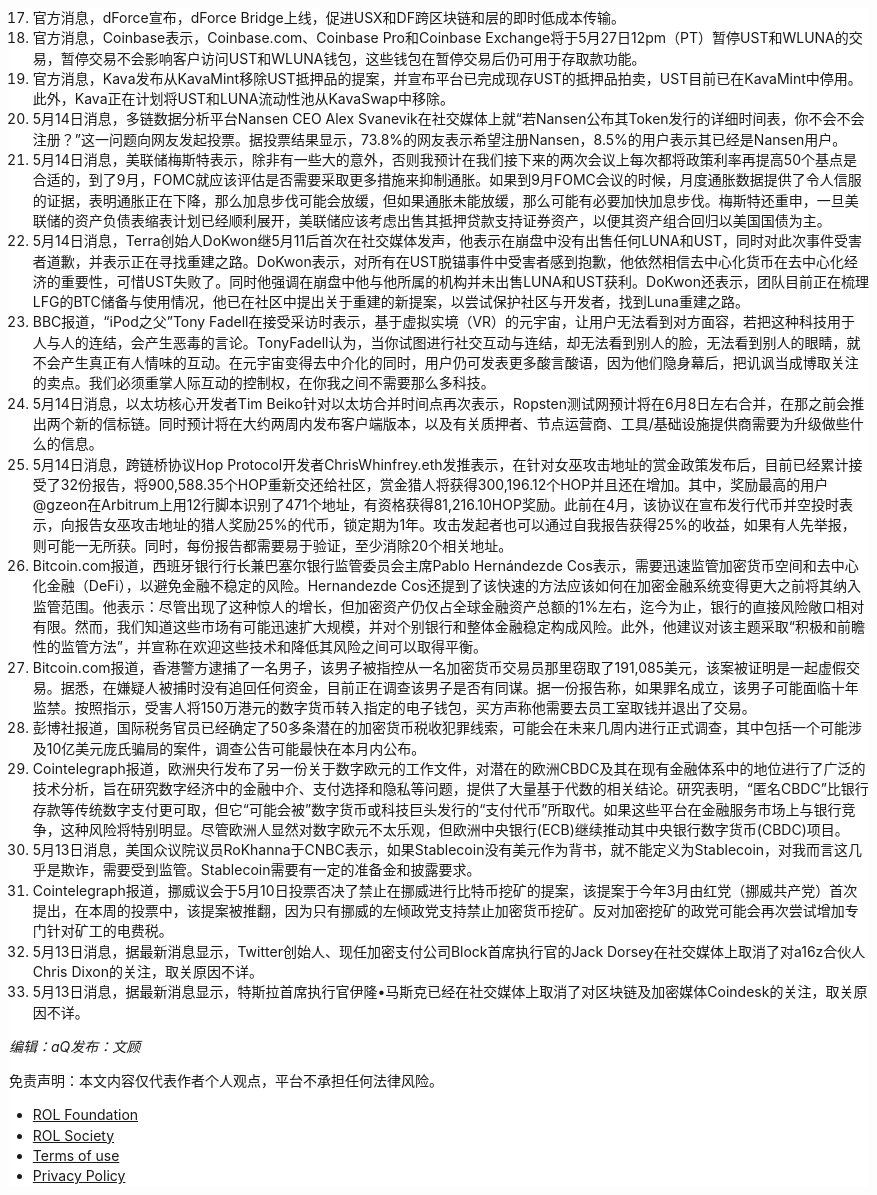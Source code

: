 17. 官方消息，dForce宣布，dForce Bridge上线，促进USX和DF跨区块链和层的即时低成本传输。
18. 官方消息，Coinbase表示，Coinbase.com、Coinbase Pro和Coinbase Exchange将于5月27日12pm（PT）暂停UST和WLUNA的交易，暂停交易不会影响客户访问UST和WLUNA钱包，这些钱包在暂停交易后仍可用于存取款功能。
19. 官方消息，Kava发布从KavaMint移除UST抵押品的提案，并宣布平台已完成现存UST的抵押品拍卖，UST目前已在KavaMint中停用。此外，Kava正在计划将UST和LUNA流动性池从KavaSwap中移除。
20. 5月14日消息，多链数据分析平台Nansen CEO Alex Svanevik在社交媒体上就“若Nansen公布其Token发行的详细时间表，你不会不会注册？”这一问题向网友发起投票。据投票结果显示，73.8%的网友表示希望注册Nansen，8.5%的用户表示其已经是Nansen用户。
21. 5月14日消息，美联储梅斯特表示，除非有一些大的意外，否则我预计在我们接下来的两次会议上每次都将政策利率再提高50个基点是合适的，到了9月，FOMC就应该评估是否需要采取更多措施来抑制通胀。如果到9月FOMC会议的时候，月度通胀数据提供了令人信服的证据，表明通胀正在下降，那么加息步伐可能会放缓，但如果通胀未能放缓，那么可能有必要加快加息步伐。梅斯特还重申，一旦美联储的资产负债表缩表计划已经顺利展开，美联储应该考虑出售其抵押贷款支持证券资产，以便其资产组合回归以美国国债为主。
22. 5月14日消息，Terra创始人DoKwon继5月11后首次在社交媒体发声，他表示在崩盘中没有出售任何LUNA和UST，同时对此次事件受害者道歉，并表示正在寻找重建之路。DoKwon表示，对所有在UST脱锚事件中受害者感到抱歉，他依然相信去中心化货币在去中心化经济的重要性，可惜UST失败了。同时他强调在崩盘中他与他所属的机构并未出售LUNA和UST获利。DoKwon还表示，团队目前正在梳理LFG的BTC储备与使用情况，他已在社区中提出关于重建的新提案，以尝试保护社区与开发者，找到Luna重建之路。
23. BBC报道，“iPod之父”Tony Fadell在接受采访时表示，基于虚拟实境（VR）的元宇宙，让用户无法看到对方面容，若把这种科技用于人与人的连结，会产生恶毒的言论。TonyFadell认为，当你试图进行社交互动与连结，却无法看到别人的脸，无法看到别人的眼睛，就不会产生真正有人情味的互动。在元宇宙变得去中介化的同时，用户仍可发表更多酸言酸语，因为他们隐身幕后，把讥讽当成博取关注的卖点。我们必须重掌人际互动的控制权，在你我之间不需要那么多科技。
24. 5月14日消息，以太坊核心开发者Tim Beiko针对以太坊合并时间点再次表示，Ropsten测试网预计将在6月8日左右合并，在那之前会推出两个新的信标链。同时预计将在大约两周内发布客户端版本，以及有关质押者、节点运营商、工具/基础设施提供商需要为升级做些什么的信息。
25. 5月14日消息，跨链桥协议Hop Protocol开发者ChrisWhinfrey.eth发推表示，在针对女巫攻击地址的赏金政策发布后，目前已经累计接受了32份报告，将900,588.35个HOP重新交还给社区，赏金猎人将获得300,196.12个HOP并且还在增加。其中，奖励最高的用户@gzeon在Arbitrum上用12行脚本识别了471个地址，有资格获得81,216.10HOP奖励。此前在4月，该协议在宣布发行代币并空投时表示，向报告女巫攻击地址的猎人奖励25%的代币，锁定期为1年。攻击发起者也可以通过自我报告获得25%的收益，如果有人先举报，则可能一无所获。同时，每份报告都需要易于验证，至少消除20个相关地址。
26. Bitcoin.com报道，西班牙银行行长兼巴塞尔银行监管委员会主席Pablo Hernándezde Cos表示，需要迅速监管加密货币空间和去中心化金融（DeFi），以避免金融不稳定的风险。Hernandezde Cos还提到了该快速的方法应该如何在加密金融系统变得更大之前将其纳入监管范围。他表示：尽管出现了这种惊人的增长，但加密资产仍仅占全球金融资产总额的1%左右，迄今为止，银行的直接风险敞口相对有限。然而，我们知道这些市场有可能迅速扩大规模，并对个别银行和整体金融稳定构成风险。此外，他建议对该主题采取“积极和前瞻性的监管方法”，并宣称在欢迎这些技术和降低其风险之间可以取得平衡。
27. Bitcoin.com报道，香港警方逮捕了一名男子，该男子被指控从一名加密货币交易员那里窃取了191,085美元，该案被证明是一起虚假交易。据悉，在嫌疑人被捕时没有追回任何资金，目前正在调查该男子是否有同谋。据一份报告称，如果罪名成立，该男子可能面临十年监禁。按照指示，受害人将150万港元的数字货币转入指定的电子钱包，买方声称他需要去员工室取钱并退出了交易。
28. 彭博社报道，国际税务官员已经确定了50多条潜在的加密货币税收犯罪线索，可能会在未来几周内进行正式调查，其中包括一个可能涉及10亿美元庞氏骗局的案件，调查公告可能最快在本月内公布。
29. Cointelegraph报道，欧洲央行发布了另一份关于数字欧元的工作文件，对潜在的欧洲CBDC及其在现有金融体系中的地位进行了广泛的技术分析，旨在研究数字经济中的金融中介、支付选择和隐私等问题，提供了大量基于代数的相关结论。研究表明，“匿名CBDC”比银行存款等传统数字支付更可取，但它“可能会被”数字货币或科技巨头发行的“支付代币”所取代。如果这些平台在金融服务市场上与银行竞争，这种风险将特别明显。尽管欧洲人显然对数字欧元不太乐观，但欧洲中央银行(ECB)继续推动其中央银行数字货币(CBDC)项目。
30. 5月13日消息，美国众议院议员RoKhanna于CNBC表示，如果Stablecoin没有美元作为背书，就不能定义为Stablecoin，对我而言这几乎是欺诈，需要受到监管。Stablecoin需要有一定的准备金和披露要求。
31. Cointelegraph报道，挪威议会于5月10日投票否决了禁止在挪威进行比特币挖矿的提案，该提案于今年3月由红党（挪威共产党）首次提出，在本周的投票中，该提案被推翻，因为只有挪威的左倾政党支持禁止加密货币挖矿。反对加密挖矿的政党可能会再次尝试增加专门针对矿工的电费税。
32. 5月13日消息，据最新消息显示，Twitter创始人、现任加密支付公司Block首席执行官的Jack Dorsey在社交媒体上取消了对a16z合伙人Chris Dixon的关注，取关原因不详。
33. 5月13日消息，据最新消息显示，特斯拉首席执行官伊隆•马斯克已经在社交媒体上取消了对区块链及加密媒体Coindesk的关注，取关原因不详。

*编辑：aQ发布：文顾*

免责声明：本文内容仅代表作者个人观点，平台不承担任何法律风险。
  
- [ROL Foundation](https://rolfoundation.org/)
- [ROL Society](https://rolsociety.org/)
- [Terms of use](https://gnews.org/terms-of-use-3/)
- [Privacy Policy](https://gnews.org/privacy-policy/)
